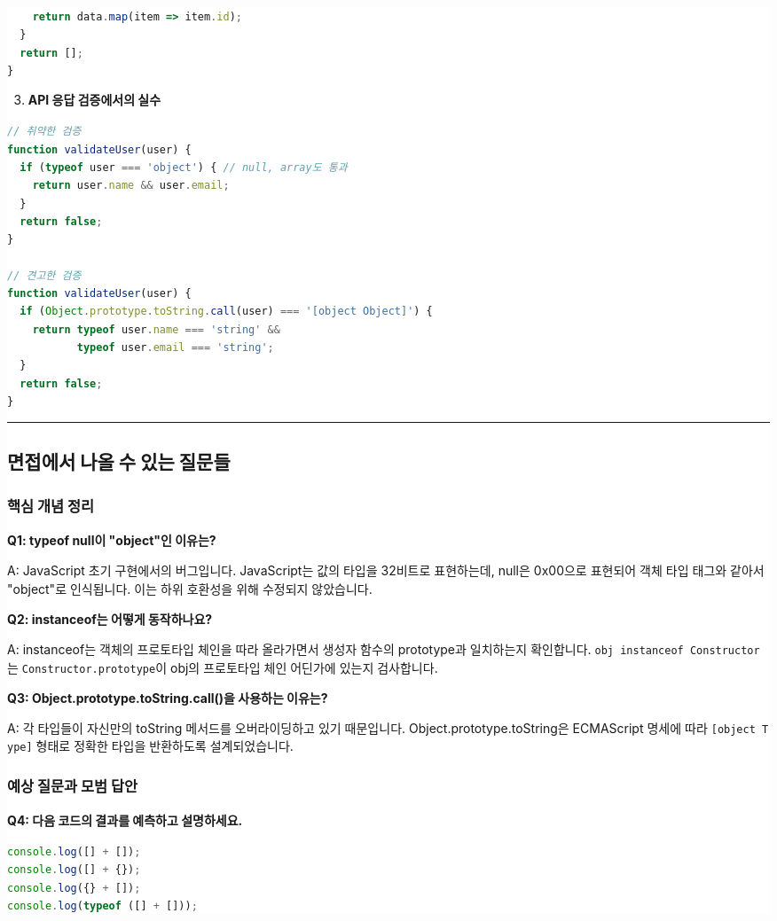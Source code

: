 ```javascript
    return data.map(item => item.id);
  }
  return [];
}
```

3. **API 응답 검증에서의 실수**
```javascript
// 취약한 검증
function validateUser(user) {
  if (typeof user === 'object') { // null, array도 통과
    return user.name && user.email;
  }
  return false;
}

// 견고한 검증
function validateUser(user) {
  if (Object.prototype.toString.call(user) === '[object Object]') {
    return typeof user.name === 'string' &&
           typeof user.email === 'string';
  }
  return false;
}
```

---

## 면접에서 나올 수 있는 질문들

### 핵심 개념 정리

**Q1: typeof null이 "object"인 이유는?**

A: JavaScript 초기 구현에서의 버그입니다. JavaScript는 값의 타입을 32비트로 표현하는데, null은 0x00으로 표현되어 객체 타입 태그와 같아서 "object"로 인식됩니다. 이는 하위 호환성을 위해 수정되지 않았습니다.

**Q2: instanceof는 어떻게 동작하나요?**

A: instanceof는 객체의 프로토타입 체인을 따라 올라가면서 생성자 함수의 prototype과 일치하는지 확인합니다. `obj instanceof Constructor`는 `Constructor.prototype`이 obj의 프로토타입 체인 어딘가에 있는지 검사합니다.

**Q3: Object.prototype.toString.call()을 사용하는 이유는?**

A: 각 타입들이 자신만의 toString 메서드를 오버라이딩하고 있기 때문입니다. Object.prototype.toString은 ECMAScript 명세에 따라 `[object Type]` 형태로 정확한 타입을 반환하도록 설계되었습니다.

### 예상 질문과 모범 답안

**Q4: 다음 코드의 결과를 예측하고 설명하세요.**
```javascript
console.log([] + []);
console.log([] + {});
console.log({} + []);
console.log(typeof ([] + []));
```
